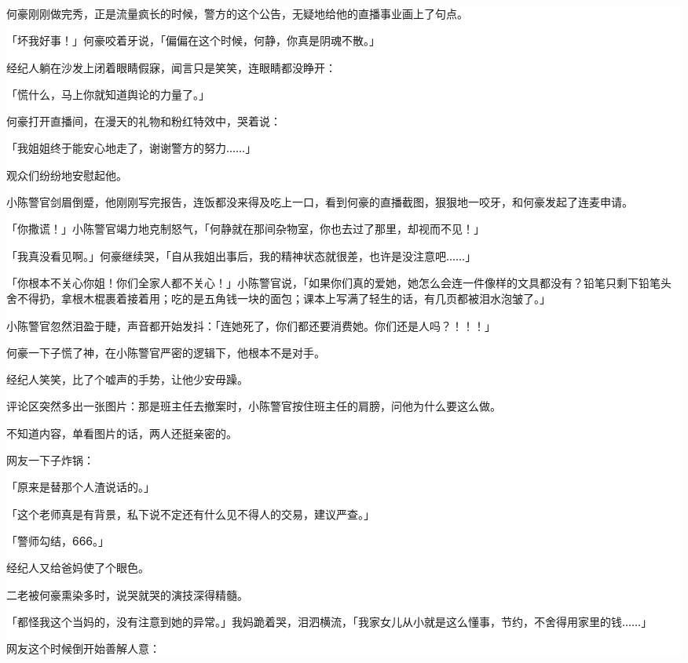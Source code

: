 何豪刚刚做完秀，正是流量疯长的时候，警方的这个公告，无疑地给他的直播事业画上了句点。


「坏我好事！」何豪咬着牙说，「偏偏在这个时候，何静，你真是阴魂不散。」


经纪人躺在沙发上闭着眼睛假寐，闻言只是笑笑，连眼睛都没睁开：


「慌什么，马上你就知道舆论的力量了。」


何豪打开直播间，在漫天的礼物和粉红特效中，哭着说：


「我姐姐终于能安心地走了，谢谢警方的努力……」


观众们纷纷地安慰起他。


小陈警官剑眉倒蹙，他刚刚写完报告，连饭都没来得及吃上一口，看到何豪的直播截图，狠狠地一咬牙，和何豪发起了连麦申请。


「你撒谎！」小陈警官竭力地克制怒气，「何静就在那间杂物室，你也去过了那里，却视而不见！」


「我真没看见啊。」何豪继续哭，「自从我姐出事后，我的精神状态就很差，也许是没注意吧……」


「你根本不关心你姐！你们全家人都不关心！」小陈警官说，「如果你们真的爱她，她怎么会连一件像样的文具都没有？铅笔只剩下铅笔头舍不得扔，拿根木棍裹着接着用；吃的是五角钱一块的面包；课本上写满了轻生的话，有几页都被泪水泡皱了。」


小陈警官忽然泪盈于睫，声音都开始发抖：「连她死了，你们都还要消费她。你们还是人吗？！！！」


何豪一下子慌了神，在小陈警官严密的逻辑下，他根本不是对手。


经纪人笑笑，比了个嘘声的手势，让他少安毋躁。


评论区突然多出一张图片：那是班主任去撤案时，小陈警官按住班主任的肩膀，问他为什么要这么做。


不知道内容，单看图片的话，两人还挺亲密的。


网友一下子炸锅：


「原来是替那个人渣说话的。」


「这个老师真是有背景，私下说不定还有什么见不得人的交易，建议严查。」


「警师勾结，666。」


经纪人又给爸妈使了个眼色。


二老被何豪熏染多时，说哭就哭的演技深得精髓。


「都怪我这个当妈的，没有注意到她的异常。」我妈跪着哭，泪泗横流，「我家女儿从小就是这么懂事，节约，不舍得用家里的钱……」


网友这个时候倒开始善解人意：
